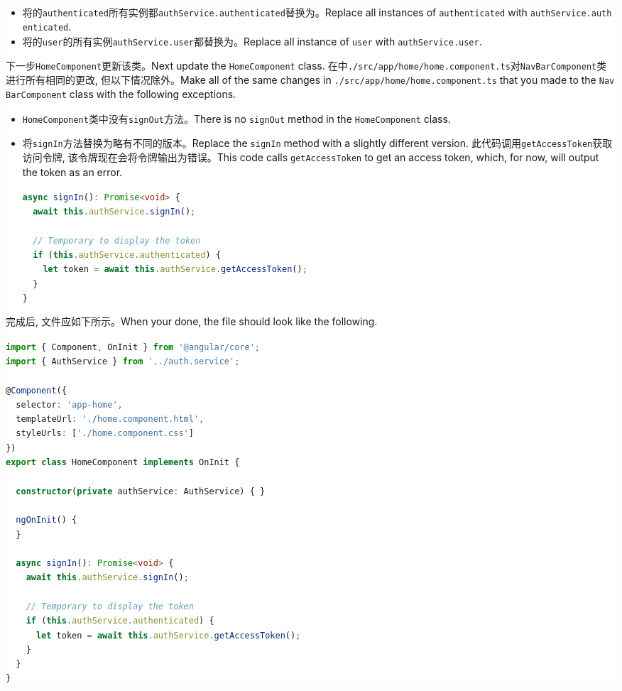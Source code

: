 - <span data-ttu-id="f9bfb-127">将的`authenticated`所有实例都`authService.authenticated`替换为。</span><span class="sxs-lookup"><span data-stu-id="f9bfb-127">Replace all instances of `authenticated` with `authService.authenticated`.</span></span>
- <span data-ttu-id="f9bfb-128">将的`user`的所有实例`authService.user`都替换为。</span><span class="sxs-lookup"><span data-stu-id="f9bfb-128">Replace all instance of `user` with `authService.user`.</span></span>

<span data-ttu-id="f9bfb-129">下一步`HomeComponent`更新该类。</span><span class="sxs-lookup"><span data-stu-id="f9bfb-129">Next update the `HomeComponent` class.</span></span> <span data-ttu-id="f9bfb-130">在中`./src/app/home/home.component.ts`对`NavBarComponent`类进行所有相同的更改, 但以下情况除外。</span><span class="sxs-lookup"><span data-stu-id="f9bfb-130">Make all of the same changes in `./src/app/home/home.component.ts` that you made to the `NavBarComponent` class with the following exceptions.</span></span>

- <span data-ttu-id="f9bfb-131">`HomeComponent`类中没有`signOut`方法。</span><span class="sxs-lookup"><span data-stu-id="f9bfb-131">There is no `signOut` method in the `HomeComponent` class.</span></span>
- <span data-ttu-id="f9bfb-132">将`signIn`方法替换为略有不同的版本。</span><span class="sxs-lookup"><span data-stu-id="f9bfb-132">Replace the `signIn` method with a slightly different version.</span></span> <span data-ttu-id="f9bfb-133">此代码调用`getAccessToken`获取访问令牌, 该令牌现在会将令牌输出为错误。</span><span class="sxs-lookup"><span data-stu-id="f9bfb-133">This code calls `getAccessToken` to get an access token, which, for now, will output the token as an error.</span></span>

    ```TypeScript
    async signIn(): Promise<void> {
      await this.authService.signIn();

      // Temporary to display the token
      if (this.authService.authenticated) {
        let token = await this.authService.getAccessToken();
      }
    }
    ```

<span data-ttu-id="f9bfb-134">完成后, 文件应如下所示。</span><span class="sxs-lookup"><span data-stu-id="f9bfb-134">When your done, the file should look like the following.</span></span>

```TypeScript
import { Component, OnInit } from '@angular/core';
import { AuthService } from '../auth.service';

@Component({
  selector: 'app-home',
  templateUrl: './home.component.html',
  styleUrls: ['./home.component.css']
})
export class HomeComponent implements OnInit {

  constructor(private authService: AuthService) { }

  ngOnInit() {
  }

  async signIn(): Promise<void> {
    await this.authService.signIn();

    // Temporary to display the token
    if (this.authService.authenticated) {
      let token = await this.authService.getAccessToken();
    }
  }
}
```
